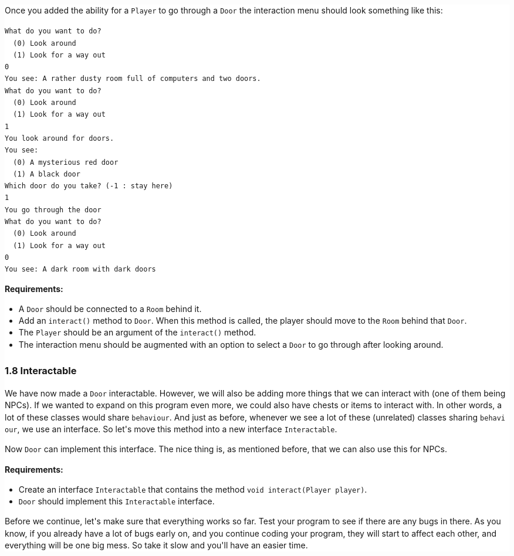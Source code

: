 Once you added the ability for a `Player` to go through a `Door` the interaction menu should look something like this:

```
What do you want to do?
  (0) Look around
  (1) Look for a way out
0
You see: A rather dusty room full of computers and two doors.
What do you want to do?
  (0) Look around
  (1) Look for a way out
1
You look around for doors.
You see:
  (0) A mysterious red door
  (1) A black door
Which door do you take? (-1 : stay here)
1
You go through the door
What do you want to do?
  (0) Look around
  (1) Look for a way out
0
You see: A dark room with dark doors
```

**Requirements:**

- A `Door` should be connected to a `Room` behind it.
- Add an `interact()` method to `Door`. When this method is called, the player should move to the `Room` behind that `Door`.
- The `Player` should be an argument of the `interact()` method.
- The interaction menu should be augmented with an option to select a `Door` to go through after looking around.

### 1.8 Interactable

We have now made a `Door` interactable. However, we will also be adding more things that we can interact with (one of them being NPCs). If we wanted to expand on this program even more, we could also have chests or items to interact with. In other words, a lot of these classes would share `behaviour`. And just as before, whenever we see a lot of these (unrelated) classes sharing `behaviour`, we use an interface.
So let's move this method into a new interface `Interactable`.

Now `Door` can implement this interface. The nice thing is, as mentioned before, that we can also use this for NPCs.

**Requirements:**

- Create an interface `Interactable` that contains the method `void interact(Player player)`.
- `Door` should implement this `Interactable` interface.

Before we continue, let's make sure that everything works so far. Test your program to see if there are any bugs in there. As you know, if you already have a lot of bugs early on, and you continue coding your program, they will start to affect each other, and everything will be one big mess. So take it slow and you'll have an easier time.
